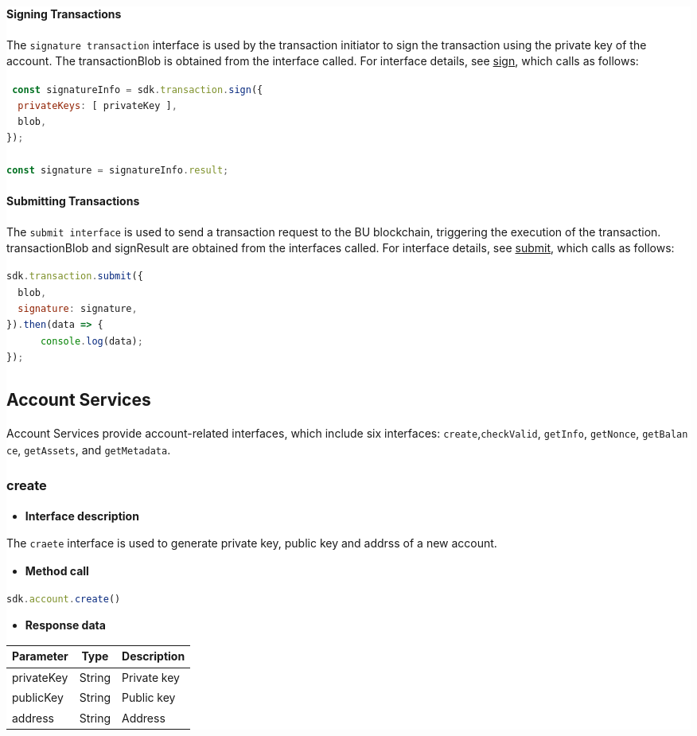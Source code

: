#### Signing Transactions

The `signature transaction` interface is used by the transaction initiator to sign the transaction using the private key of the account. The transactionBlob is obtained from the interface called. For interface details, see [sign](#sign), which calls as follows:
```js
 const signatureInfo = sdk.transaction.sign({
  privateKeys: [ privateKey ],
  blob,
});

const signature = signatureInfo.result;
```

#### Submitting Transactions

The `submit interface` is used to send a transaction request to the BU blockchain, triggering the execution of the transaction. transactionBlob and signResult are obtained from the interfaces called. For interface details, see [submit](#submit), which calls as follows:
```js
sdk.transaction.submit({
  blob,
  signature: signature,
}).then(data => {
      console.log(data);
});
```

## Account Services

Account Services provide account-related interfaces, which include six interfaces: `create`,`checkValid`, `getInfo`, `getNonce`, `getBalance`, `getAssets`, and `getMetadata`.

### create

- **Interface description**

The `craete` interface is used to generate private key, public key and addrss of a new account.

- **Method call**

```js
sdk.account.create()
```

- **Response data**

| Parameter      |     Type     |        Description |
| ---------- | ------ | ---- |
| privateKey | String | Private key |
| publicKey  | String | Public key |
| address    | String | Address |
